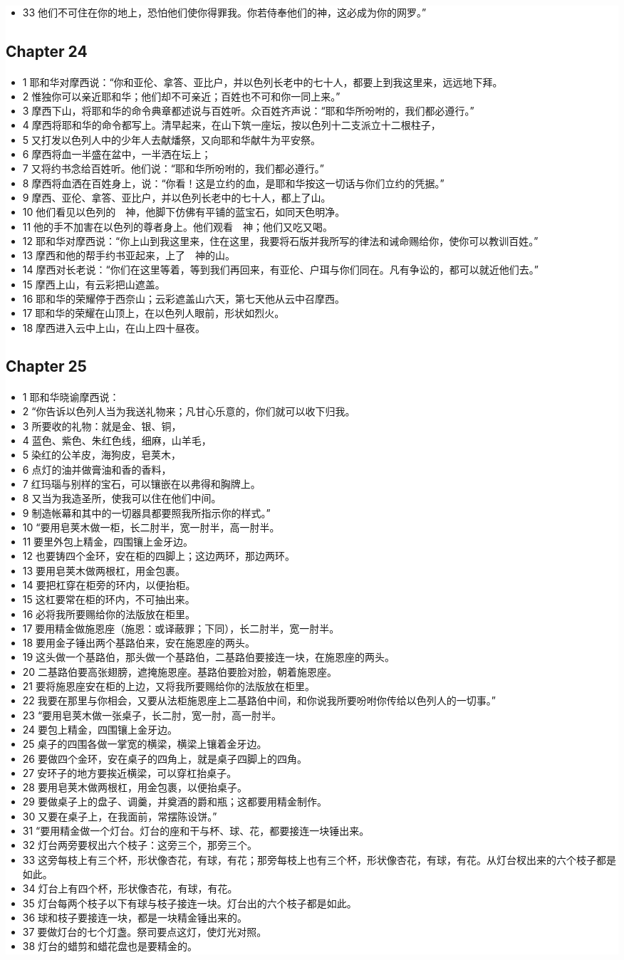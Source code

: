- 33 他们不可住在你的地上，恐怕他们使你得罪我。你若侍奉他们的神，这必成为你的网罗。”
## Chapter 24
- 1 耶和华对摩西说：“你和亚伦、拿答、亚比户，并以色列长老中的七十人，都要上到我这里来，远远地下拜。
- 2 惟独你可以亲近耶和华；他们却不可亲近；百姓也不可和你一同上来。”
- 3 摩西下山，将耶和华的命令典章都述说与百姓听。众百姓齐声说：“耶和华所吩咐的，我们都必遵行。”
- 4 摩西将耶和华的命令都写上。清早起来，在山下筑一座坛，按以色列十二支派立十二根柱子，
- 5 又打发以色列人中的少年人去献燔祭，又向耶和华献牛为平安祭。
- 6 摩西将血一半盛在盆中，一半洒在坛上；
- 7 又将约书念给百姓听。他们说：“耶和华所吩咐的，我们都必遵行。”
- 8 摩西将血洒在百姓身上，说：“你看！这是立约的血，是耶和华按这一切话与你们立约的凭据。”
- 9 摩西、亚伦、拿答、亚比户，并以色列长老中的七十人，都上了山。
- 10 他们看见以色列的　神，他脚下仿佛有平铺的蓝宝石，如同天色明净。
- 11 他的手不加害在以色列的尊者身上。他们观看　神；他们又吃又喝。
- 12 耶和华对摩西说：“你上山到我这里来，住在这里，我要将石版并我所写的律法和诫命赐给你，使你可以教训百姓。”
- 13 摩西和他的帮手约书亚起来，上了　神的山。
- 14 摩西对长老说：“你们在这里等着，等到我们再回来，有亚伦、户珥与你们同在。凡有争讼的，都可以就近他们去。”
- 15 摩西上山，有云彩把山遮盖。
- 16 耶和华的荣耀停于西奈山；云彩遮盖山六天，第七天他从云中召摩西。
- 17 耶和华的荣耀在山顶上，在以色列人眼前，形状如烈火。
- 18 摩西进入云中上山，在山上四十昼夜。
## Chapter 25
- 1 耶和华晓谕摩西说：
- 2 “你告诉以色列人当为我送礼物来；凡甘心乐意的，你们就可以收下归我。
- 3 所要收的礼物：就是金、银、铜，
- 4 蓝色、紫色、朱红色线，细麻，山羊毛，
- 5 染红的公羊皮，海狗皮，皂荚木，
- 6 点灯的油并做膏油和香的香料，
- 7 红玛瑙与别样的宝石，可以镶嵌在以弗得和胸牌上。
- 8 又当为我造圣所，使我可以住在他们中间。
- 9 制造帐幕和其中的一切器具都要照我所指示你的样式。”
- 10 “要用皂荚木做一柜，长二肘半，宽一肘半，高一肘半。
- 11 要里外包上精金，四围镶上金牙边。
- 12 也要铸四个金环，安在柜的四脚上；这边两环，那边两环。
- 13 要用皂荚木做两根杠，用金包裹。
- 14 要把杠穿在柜旁的环内，以便抬柜。
- 15 这杠要常在柜的环内，不可抽出来。
- 16 必将我所要赐给你的法版放在柜里。
- 17 要用精金做施恩座（施恩：或译蔽罪；下同），长二肘半，宽一肘半。
- 18 要用金子锤出两个基路伯来，安在施恩座的两头。
- 19 这头做一个基路伯，那头做一个基路伯，二基路伯要接连一块，在施恩座的两头。
- 20 二基路伯要高张翅膀，遮掩施恩座。基路伯要脸对脸，朝着施恩座。
- 21 要将施恩座安在柜的上边，又将我所要赐给你的法版放在柜里。
- 22 我要在那里与你相会，又要从法柜施恩座上二基路伯中间，和你说我所要吩咐你传给以色列人的一切事。”
- 23 “要用皂荚木做一张桌子，长二肘，宽一肘，高一肘半。
- 24 要包上精金，四围镶上金牙边。
- 25 桌子的四围各做一掌宽的横梁，横梁上镶着金牙边。
- 26 要做四个金环，安在桌子的四角上，就是桌子四脚上的四角。
- 27 安环子的地方要挨近横梁，可以穿杠抬桌子。
- 28 要用皂荚木做两根杠，用金包裹，以便抬桌子。
- 29 要做桌子上的盘子、调羹，并奠酒的爵和瓶；这都要用精金制作。
- 30 又要在桌子上，在我面前，常摆陈设饼。”
- 31 “要用精金做一个灯台。灯台的座和干与杯、球、花，都要接连一块锤出来。
- 32 灯台两旁要杈出六个枝子：这旁三个，那旁三个。
- 33 这旁每枝上有三个杯，形状像杏花，有球，有花；那旁每枝上也有三个杯，形状像杏花，有球，有花。从灯台杈出来的六个枝子都是如此。
- 34 灯台上有四个杯，形状像杏花，有球，有花。
- 35 灯台每两个枝子以下有球与枝子接连一块。灯台出的六个枝子都是如此。
- 36 球和枝子要接连一块，都是一块精金锤出来的。
- 37 要做灯台的七个灯盏。祭司要点这灯，使灯光对照。
- 38 灯台的蜡剪和蜡花盘也是要精金的。

